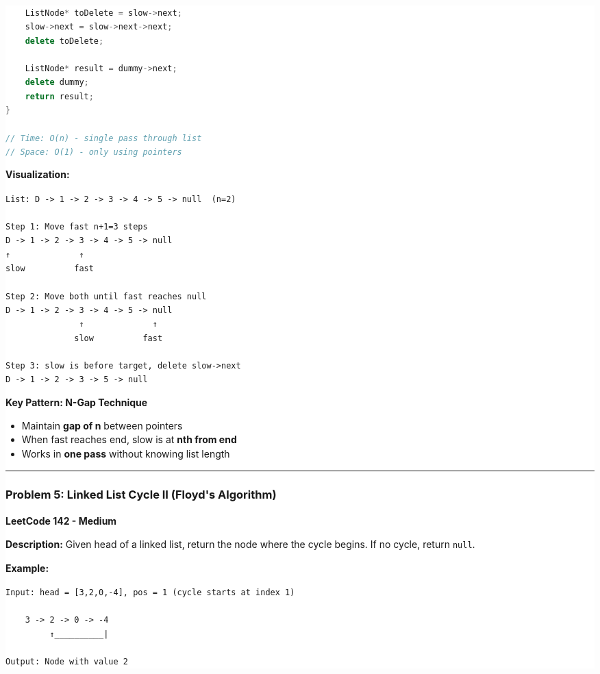 ```cpp
    ListNode* toDelete = slow->next;
    slow->next = slow->next->next;
    delete toDelete;
    
    ListNode* result = dummy->next;
    delete dummy;
    return result;
}

// Time: O(n) - single pass through list
// Space: O(1) - only using pointers
```

**Visualization:**
```
List: D -> 1 -> 2 -> 3 -> 4 -> 5 -> null  (n=2)

Step 1: Move fast n+1=3 steps
D -> 1 -> 2 -> 3 -> 4 -> 5 -> null
↑              ↑
slow          fast

Step 2: Move both until fast reaches null
D -> 1 -> 2 -> 3 -> 4 -> 5 -> null
               ↑              ↑
              slow          fast

Step 3: slow is before target, delete slow->next
D -> 1 -> 2 -> 3 -> 5 -> null
```

**Key Pattern: N-Gap Technique**
- Maintain **gap of n** between pointers
- When fast reaches end, slow is at **nth from end**
- Works in **one pass** without knowing list length

---

### Problem 5: Linked List Cycle II (Floyd's Algorithm)
**LeetCode 142 - Medium**

**Description:** Given head of a linked list, return the node where the cycle begins. If no cycle, return `null`.

**Example:**
```
Input: head = [3,2,0,-4], pos = 1 (cycle starts at index 1)

    3 -> 2 -> 0 -> -4
         ↑__________|
         
Output: Node with value 2
```
